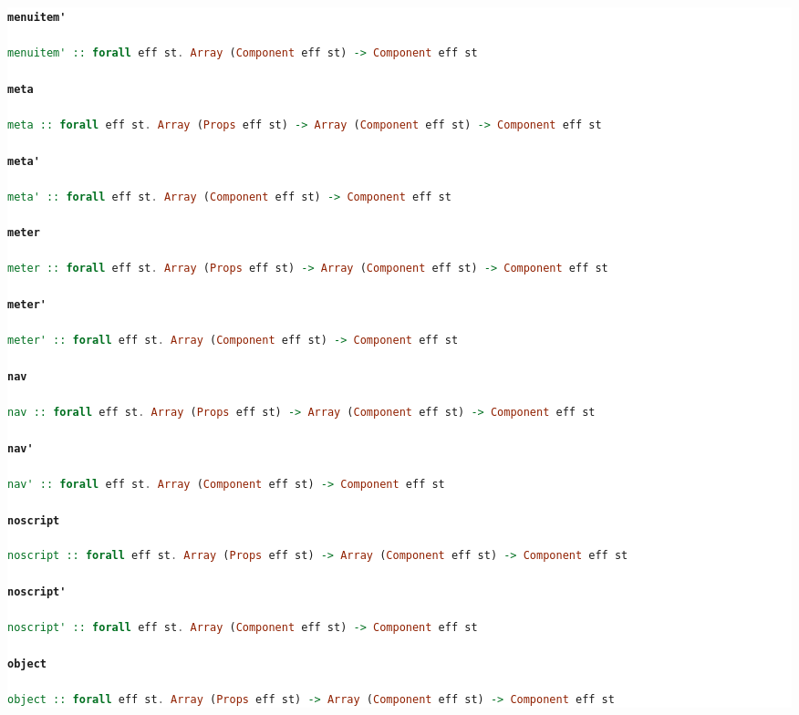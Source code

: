 #### `menuitem'`

``` purescript
menuitem' :: forall eff st. Array (Component eff st) -> Component eff st
```

#### `meta`

``` purescript
meta :: forall eff st. Array (Props eff st) -> Array (Component eff st) -> Component eff st
```

#### `meta'`

``` purescript
meta' :: forall eff st. Array (Component eff st) -> Component eff st
```

#### `meter`

``` purescript
meter :: forall eff st. Array (Props eff st) -> Array (Component eff st) -> Component eff st
```

#### `meter'`

``` purescript
meter' :: forall eff st. Array (Component eff st) -> Component eff st
```

#### `nav`

``` purescript
nav :: forall eff st. Array (Props eff st) -> Array (Component eff st) -> Component eff st
```

#### `nav'`

``` purescript
nav' :: forall eff st. Array (Component eff st) -> Component eff st
```

#### `noscript`

``` purescript
noscript :: forall eff st. Array (Props eff st) -> Array (Component eff st) -> Component eff st
```

#### `noscript'`

``` purescript
noscript' :: forall eff st. Array (Component eff st) -> Component eff st
```

#### `object`

``` purescript
object :: forall eff st. Array (Props eff st) -> Array (Component eff st) -> Component eff st
```
